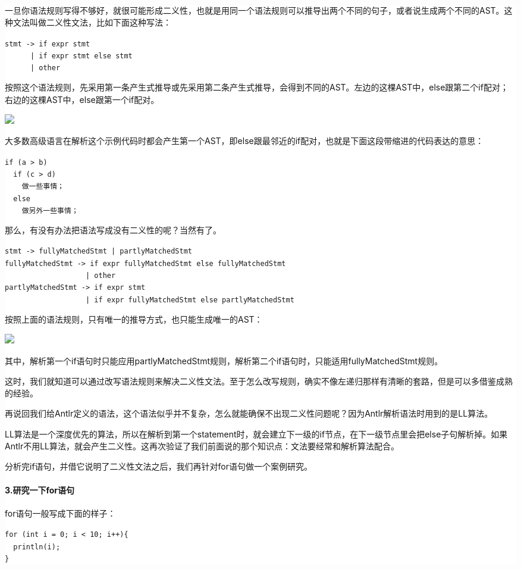 一旦你语法规则写得不够好，就很可能形成二义性，也就是用同一个语法规则可以推导出两个不同的句子，或者说生成两个不同的AST。这种文法叫做二义性文法，比如下面这种写法：

```
stmt -> if expr stmt
      | if expr stmt else stmt
      | other

```

按照这个语法规则，先采用第一条产生式推导或先采用第二条产生式推导，会得到不同的AST。左边的这棵AST中，else跟第二个if配对；右边的这棵AST中，else跟第一个if配对。

![](https://static001.geekbang.org/resource/image/58/69/589ae549366701286417475fbc361469.jpg?wh=1142*261)

大多数高级语言在解析这个示例代码时都会产生第一个AST，即else跟最邻近的if配对，也就是下面这段带缩进的代码表达的意思：

```
if (a > b)
  if (c > d)
    做一些事情；
  else
    做另外一些事情；

```

那么，有没有办法把语法写成没有二义性的呢？当然有了。

```
stmt -> fullyMatchedStmt | partlyMatchedStmt
fullyMatchedStmt -> if expr fullyMatchedStmt else fullyMatchedStmt
                   | other
partlyMatchedStmt -> if expr stmt
                   | if expr fullyMatchedStmt else partlyMatchedStmt

```

按照上面的语法规则，只有唯一的推导方式，也只能生成唯一的AST：

![](https://static001.geekbang.org/resource/image/49/08/493e98268dac0e100ca745f6e379fe08.jpg?wh=1142*739)

其中，解析第一个if语句时只能应用partlyMatchedStmt规则，解析第二个if语句时，只能适用fullyMatchedStmt规则。

这时，我们就知道可以通过改写语法规则来解决二义性文法。至于怎么改写规则，确实不像左递归那样有清晰的套路，但是可以多借鉴成熟的经验。

再说回我们给Antlr定义的语法，这个语法似乎并不复杂，怎么就能确保不出现二义性问题呢？因为Antlr解析语法时用到的是LL算法。

LL算法是一个深度优先的算法，所以在解析到第一个statement时，就会建立下一级的if节点，在下一级节点里会把else子句解析掉。如果Antlr不用LL算法，就会产生二义性。这再次验证了我们前面说的那个知识点：文法要经常和解析算法配合。

分析完if语句，并借它说明了二义性文法之后，我们再针对for语句做一个案例研究。

#### 3.研究一下for语句

for语句一般写成下面的样子：

```
for (int i = 0; i < 10; i++){
  println(i);
}

```
